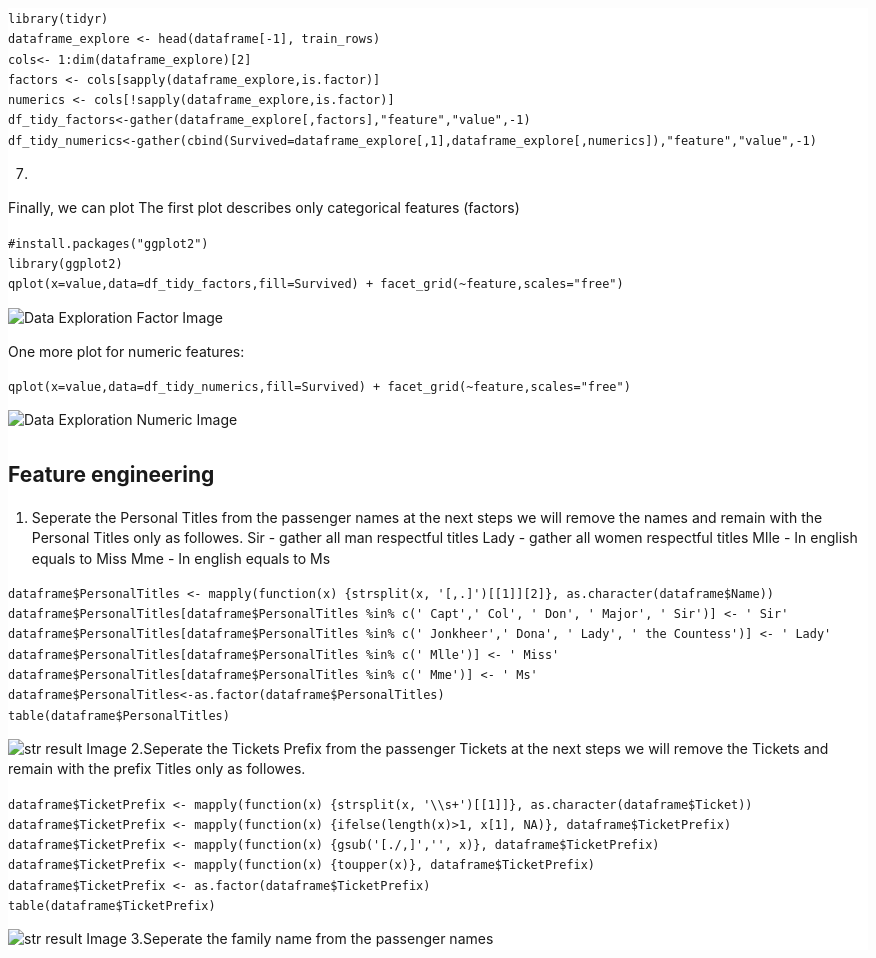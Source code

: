 ```{r}
library(tidyr)
dataframe_explore <- head(dataframe[-1], train_rows)
cols<- 1:dim(dataframe_explore)[2]
factors <- cols[sapply(dataframe_explore,is.factor)]
numerics <- cols[!sapply(dataframe_explore,is.factor)]
df_tidy_factors<-gather(dataframe_explore[,factors],"feature","value",-1)
df_tidy_numerics<-gather(cbind(Survived=dataframe_explore[,1],dataframe_explore[,numerics]),"feature","value",-1)

```
7. 
Finally, we can plot
The first plot describes only categorical features (factors)

```{r}
#install.packages("ggplot2")
library(ggplot2)
qplot(x=value,data=df_tidy_factors,fill=Survived) + facet_grid(~feature,scales="free")
```
![Data Exploration Factor Image](https://github.com/matan-yes/ex2/blob/master/images/3-qplot_factors.JPG)

One more plot for numeric features:
```{r}
qplot(x=value,data=df_tidy_numerics,fill=Survived) + facet_grid(~feature,scales="free")
```
![Data Exploration Numeric Image](https://github.com/matan-yes/ex2/blob/master/images/4-qplot_numeric.JPG)

## Feature engineering

1. Seperate the Personal Titles from the passenger names at the next steps we will remove the names and remain with the Personal Titles only as followes.
Sir - gather all man respectful titles
Lady - gather all women respectful titles
Mlle - In english equals to Miss
Mme - In english equals to Ms
```{r}
dataframe$PersonalTitles <- mapply(function(x) {strsplit(x, '[,.]')[[1]][2]}, as.character(dataframe$Name))
dataframe$PersonalTitles[dataframe$PersonalTitles %in% c(' Capt',' Col', ' Don', ' Major', ' Sir')] <- ' Sir'
dataframe$PersonalTitles[dataframe$PersonalTitles %in% c(' Jonkheer',' Dona', ' Lady', ' the Countess')] <- ' Lady'
dataframe$PersonalTitles[dataframe$PersonalTitles %in% c(' Mlle')] <- ' Miss'
dataframe$PersonalTitles[dataframe$PersonalTitles %in% c(' Mme')] <- ' Ms'
dataframe$PersonalTitles<-as.factor(dataframe$PersonalTitles)
table(dataframe$PersonalTitles)
```
![str result Image](https://github.com/matan-yes/ex2/blob/master/images/5-feature_titles.JPG)
2.Seperate the Tickets Prefix from the passenger Tickets at the next steps we will remove the Tickets and remain with the prefix Titles only as followes.
```{r}
dataframe$TicketPrefix <- mapply(function(x) {strsplit(x, '\\s+')[[1]]}, as.character(dataframe$Ticket))
dataframe$TicketPrefix <- mapply(function(x) {ifelse(length(x)>1, x[1], NA)}, dataframe$TicketPrefix)
dataframe$TicketPrefix <- mapply(function(x) {gsub('[./,]','', x)}, dataframe$TicketPrefix)
dataframe$TicketPrefix <- mapply(function(x) {toupper(x)}, dataframe$TicketPrefix)
dataframe$TicketPrefix <- as.factor(dataframe$TicketPrefix)
table(dataframe$TicketPrefix)
```
![str result Image](https://github.com/matan-yes/ex2/blob/master/images/6-feature_ticket_prefix.JPG)
3.Seperate the family name from the passenger names
```{r FamilyName}
```